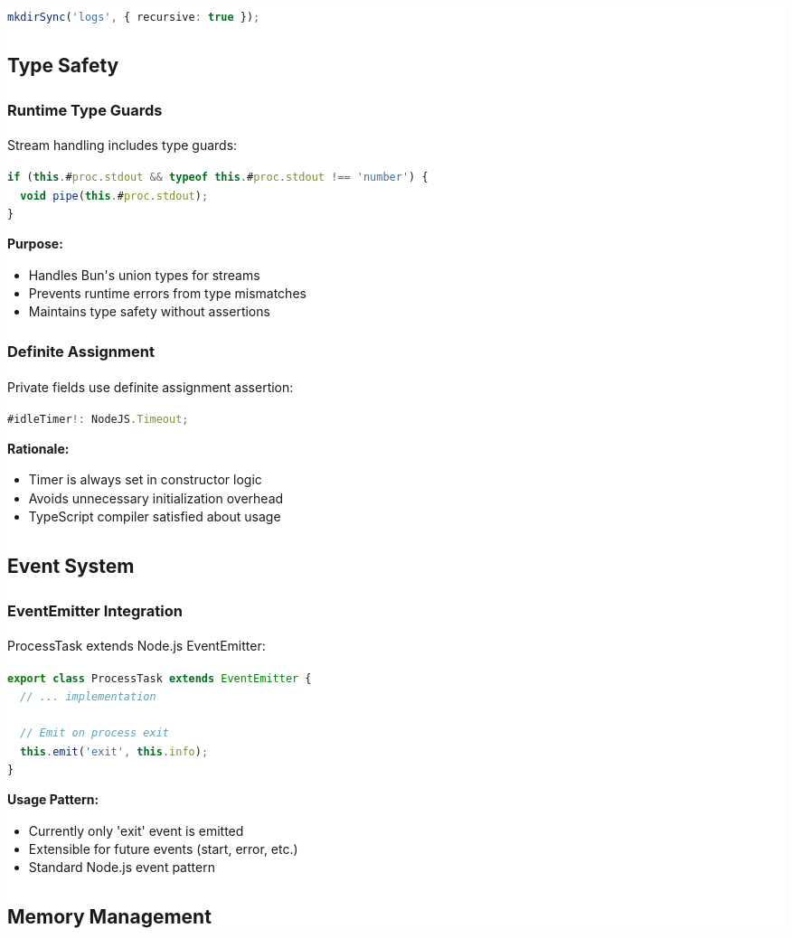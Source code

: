 ```typescript
mkdirSync('logs', { recursive: true });
```

## Type Safety

### Runtime Type Guards

Stream handling includes type guards:

```typescript
if (this.#proc.stdout && typeof this.#proc.stdout !== 'number') {
  void pipe(this.#proc.stdout);
}
```

**Purpose:**
- Handles Bun's union types for streams
- Prevents runtime errors from type mismatches
- Maintains type safety without assertions

### Definite Assignment

Private fields use definite assignment assertion:

```typescript
#idleTimer!: NodeJS.Timeout;
```

**Rationale:**
- Timer is always set in constructor logic
- Avoids unnecessary initialization overhead
- TypeScript compiler satisfied about usage

## Event System

### EventEmitter Integration

ProcessTask extends Node.js EventEmitter:

```typescript
export class ProcessTask extends EventEmitter {
  // ... implementation
  
  // Emit on process exit
  this.emit('exit', this.info);
}
```

**Usage Pattern:**
- Currently only 'exit' event is emitted
- Extensible for future events (start, error, etc.)
- Standard Node.js event pattern

## Memory Management
